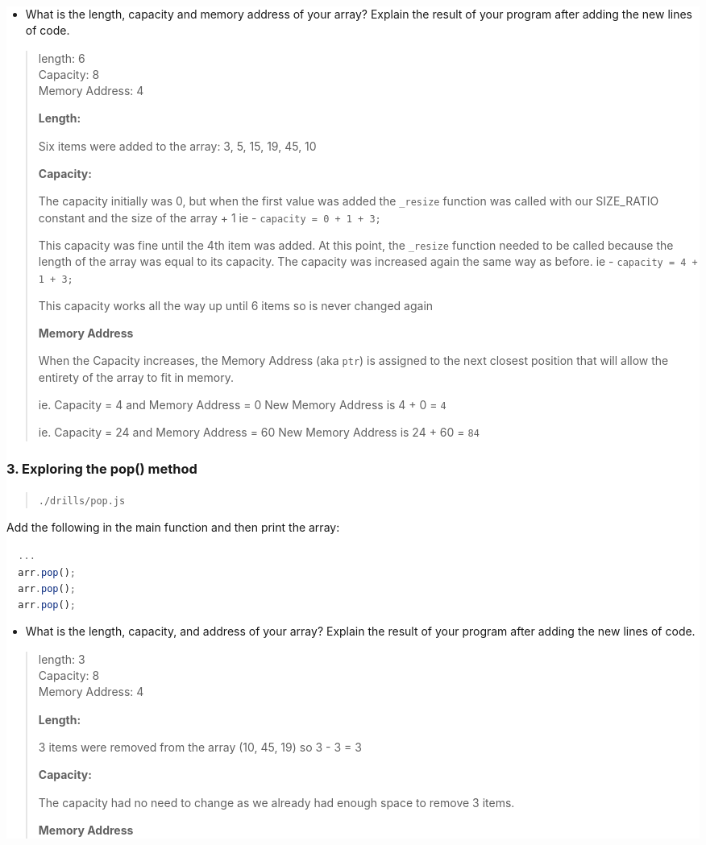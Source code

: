  - What is the length, capacity and memory address of your array? Explain the result of your program after adding the new lines of code.  

  > length: 6  
  > Capacity: 8  
  > Memory Address: 4  
  > 
  > **Length:**  
  > 
  >   Six items were added to the array: 3, 5, 15, 19, 45, 10  
  > 
  > **Capacity:**  
  > 
  >   The capacity initially was 0, but when the first value was added the `_resize` function
  >   was called with our SIZE_RATIO constant and the size of the array + 1
  >   ie - `capacity = 0 + 1 + 3;`
  >   
  >   This capacity was fine until the 4th item was added. At this point, the `_resize` function
  >   needed to be called because the length of the array was equal to its capacity.
  >   The capacity was increased again the same way as before.
  >   ie - `capacity = 4 + 1 + 3;`
  >   
  >   This capacity works all the way up until 6 items so is never changed again  
  > 
  > **Memory Address**  
  >  
  >   When the Capacity increases, the Memory Address (aka `ptr`) is assigned to the next closest
  >   position that will allow the entirety of the array to fit in memory.
  > 
  >   ie. Capacity = 4 and Memory Address = 0
  >       New Memory Address is 4 + 0 = `4`
  > 
  >   ie. Capacity = 24 and Memory Address = 60
  >       New Memory Address is 24 + 60 = `84`

### 3. Exploring the pop() method  

  > `./drills/pop.js`  

Add the following in the main function and then print the array:

```javascript
  ...
  arr.pop();
  arr.pop();
  arr.pop();
```

  - What is the length, capacity, and address of your array? Explain the result of your program after adding the new lines of code.

  > length: 3  
  > Capacity: 8  
  > Memory Address: 4  
  >  
  > **Length:**  
  > 
  >   3 items were removed from the array (10, 45, 19) so 3 - 3 = 3
  > 
  > **Capacity:**  
  > 
  >   The capacity had no need to change as we already had enough space to remove 3 items.
  >   
  > **Memory Address**  
  >  